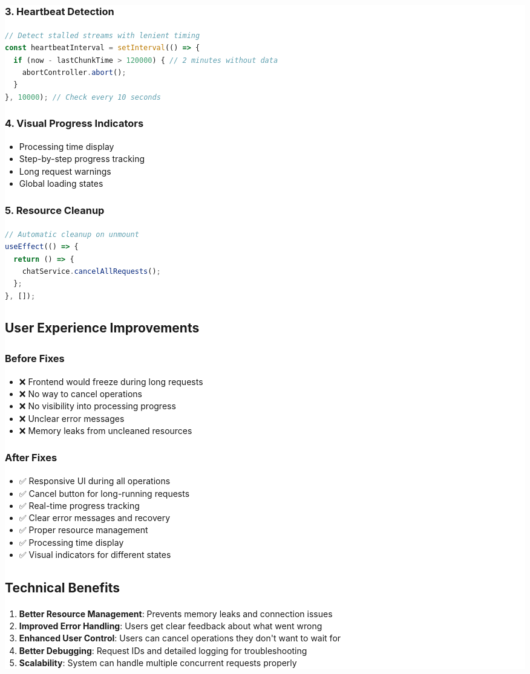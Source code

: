 ### 3. Heartbeat Detection
```javascript
// Detect stalled streams with lenient timing
const heartbeatInterval = setInterval(() => {
  if (now - lastChunkTime > 120000) { // 2 minutes without data
    abortController.abort();
  }
}, 10000); // Check every 10 seconds
```

### 4. Visual Progress Indicators
- Processing time display
- Step-by-step progress tracking
- Long request warnings
- Global loading states

### 5. Resource Cleanup
```javascript
// Automatic cleanup on unmount
useEffect(() => {
  return () => {
    chatService.cancelAllRequests();
  };
}, []);
```

## User Experience Improvements

### Before Fixes
- ❌ Frontend would freeze during long requests
- ❌ No way to cancel operations
- ❌ No visibility into processing progress
- ❌ Unclear error messages
- ❌ Memory leaks from uncleaned resources

### After Fixes
- ✅ Responsive UI during all operations
- ✅ Cancel button for long-running requests
- ✅ Real-time progress tracking
- ✅ Clear error messages and recovery
- ✅ Proper resource management
- ✅ Processing time display
- ✅ Visual indicators for different states

## Technical Benefits

1. **Better Resource Management**: Prevents memory leaks and connection issues
2. **Improved Error Handling**: Users get clear feedback about what went wrong
3. **Enhanced User Control**: Users can cancel operations they don't want to wait for
4. **Better Debugging**: Request IDs and detailed logging for troubleshooting
5. **Scalability**: System can handle multiple concurrent requests properly
